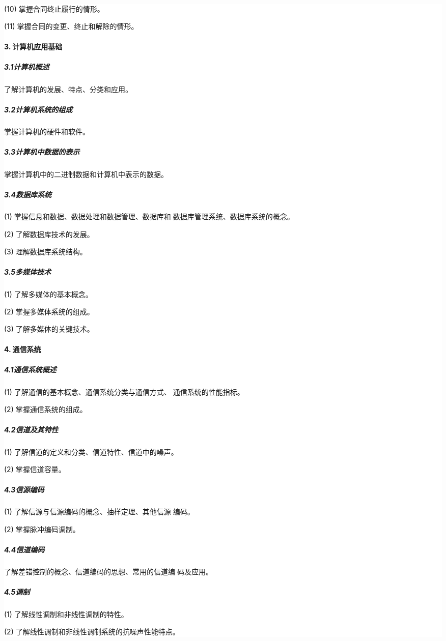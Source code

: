 (10) 掌握合同终止履行的情形。

(11) 掌握合同的变更、终止和解除的情形。

#### 3. 计算机应用基础

##### 3.1计算机概述
了解计算机的发展、特点、分类和应用。

##### 3.2计算机系统的组成
掌握计算机的硬件和软件。

##### 3.3计算机中数据的表示
掌握计算机中的二进制数据和计算机中表示的数据。

##### 3.4数据库系统

(1) 掌握信息和数据、数据处理和数据管理、数据库和 数据库管理系统、数据库系统的概念。

(2) 了解数据库技术的发展。

(3) 理解数据库系统结构。

##### 3.5多媒体技术

(1) 了解多媒体的基本概念。

(2) 掌握多媒体系统的组成。

(3) 了解多媒体的关键技术。

#### 4. 通信系统

##### 4.1通信系统概述

(1) 了解通信的基本概念、通信系统分类与通信方式、 通信系统的性能指标。

(2) 掌握通信系统的组成。

##### 4.2信道及其特性

(1) 了解信道的定义和分类、信道特性、信道中的噪声。

(2) 掌握信道容量。

##### 4.3信源编码

(1) 了解信源与信源编码的概念、抽样定理、其他信源 编码。

(2) 掌握脉冲编码调制。

##### 4.4信道编码
了解差错控制的概念、信道编码的思想、常用的信道编 码及应用。

##### 4.5调制

(1) 了解线性调制和非线性调制的特性。

(2) 了解线性调制和非线性调制系统的抗噪声性能特点。
